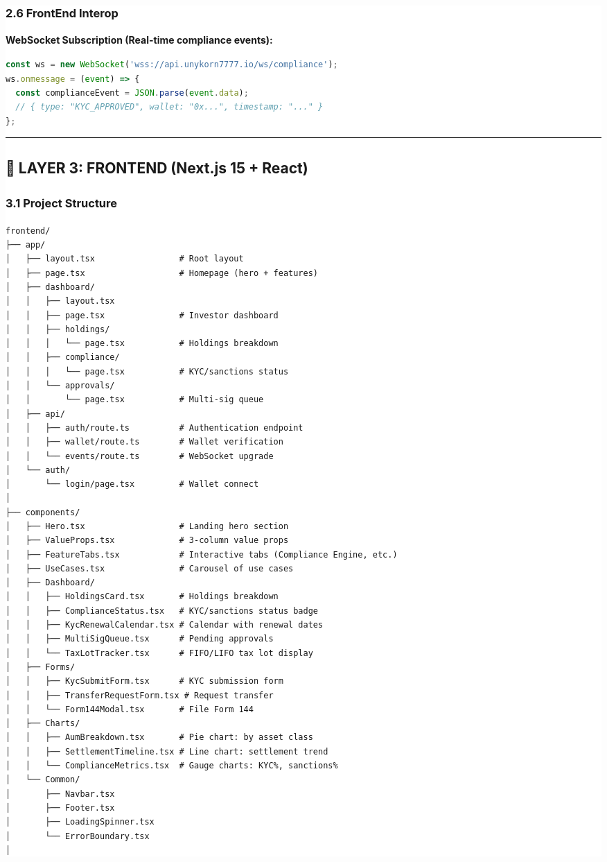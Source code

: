 
### 2.6 **FrontEnd Interop**

**WebSocket Subscription (Real-time compliance events):**
```javascript
const ws = new WebSocket('wss://api.unykorn7777.io/ws/compliance');
ws.onmessage = (event) => {
  const complianceEvent = JSON.parse(event.data);
  // { type: "KYC_APPROVED", wallet: "0x...", timestamp: "..." }
};
```

---

## 🎨 LAYER 3: FRONTEND (Next.js 15 + React)

### 3.1 **Project Structure**

```
frontend/
├── app/
│   ├── layout.tsx                 # Root layout
│   ├── page.tsx                   # Homepage (hero + features)
│   ├── dashboard/
│   │   ├── layout.tsx
│   │   ├── page.tsx               # Investor dashboard
│   │   ├── holdings/
│   │   │   └── page.tsx           # Holdings breakdown
│   │   ├── compliance/
│   │   │   └── page.tsx           # KYC/sanctions status
│   │   └── approvals/
│   │       └── page.tsx           # Multi-sig queue
│   ├── api/
│   │   ├── auth/route.ts          # Authentication endpoint
│   │   ├── wallet/route.ts        # Wallet verification
│   │   └── events/route.ts        # WebSocket upgrade
│   └── auth/
│       └── login/page.tsx         # Wallet connect
│
├── components/
│   ├── Hero.tsx                   # Landing hero section
│   ├── ValueProps.tsx             # 3-column value props
│   ├── FeatureTabs.tsx            # Interactive tabs (Compliance Engine, etc.)
│   ├── UseCases.tsx               # Carousel of use cases
│   ├── Dashboard/
│   │   ├── HoldingsCard.tsx       # Holdings breakdown
│   │   ├── ComplianceStatus.tsx   # KYC/sanctions status badge
│   │   ├── KycRenewalCalendar.tsx # Calendar with renewal dates
│   │   ├── MultiSigQueue.tsx      # Pending approvals
│   │   └── TaxLotTracker.tsx      # FIFO/LIFO tax lot display
│   ├── Forms/
│   │   ├── KycSubmitForm.tsx      # KYC submission form
│   │   ├── TransferRequestForm.tsx # Request transfer
│   │   └── Form144Modal.tsx       # File Form 144
│   ├── Charts/
│   │   ├── AumBreakdown.tsx       # Pie chart: by asset class
│   │   ├── SettlementTimeline.tsx # Line chart: settlement trend
│   │   └── ComplianceMetrics.tsx  # Gauge charts: KYC%, sanctions%
│   └── Common/
│       ├── Navbar.tsx
│       ├── Footer.tsx
│       ├── LoadingSpinner.tsx
│       └── ErrorBoundary.tsx
│
```